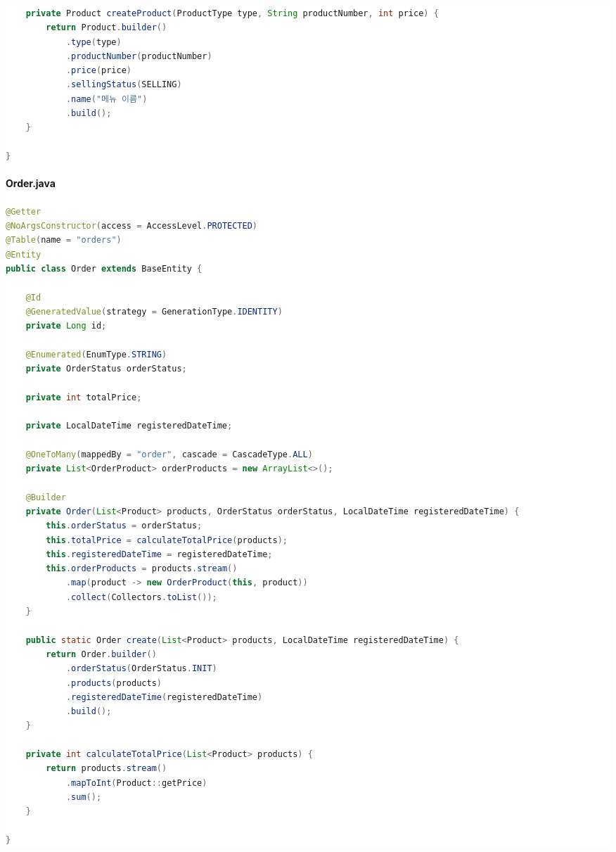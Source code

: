 ``` java
    private Product createProduct(ProductType type, String productNumber, int price) {
        return Product.builder()
            .type(type)
            .productNumber(productNumber)
            .price(price)
            .sellingStatus(SELLING)
            .name("메뉴 이름")
            .build();
    }

}
```

#### Order.java
``` java
@Getter
@NoArgsConstructor(access = AccessLevel.PROTECTED)
@Table(name = "orders")
@Entity
public class Order extends BaseEntity {

    @Id
    @GeneratedValue(strategy = GenerationType.IDENTITY)
    private Long id;

    @Enumerated(EnumType.STRING)
    private OrderStatus orderStatus;

    private int totalPrice;

    private LocalDateTime registeredDateTime;

    @OneToMany(mappedBy = "order", cascade = CascadeType.ALL)
    private List<OrderProduct> orderProducts = new ArrayList<>();

    @Builder
    private Order(List<Product> products, OrderStatus orderStatus, LocalDateTime registeredDateTime) {
        this.orderStatus = orderStatus;
        this.totalPrice = calculateTotalPrice(products);
        this.registeredDateTime = registeredDateTime;
        this.orderProducts = products.stream()
            .map(product -> new OrderProduct(this, product))
            .collect(Collectors.toList());
    }

    public static Order create(List<Product> products, LocalDateTime registeredDateTime) {
        return Order.builder()
            .orderStatus(OrderStatus.INIT)
            .products(products)
            .registeredDateTime(registeredDateTime)
            .build();
    }

    private int calculateTotalPrice(List<Product> products) {
        return products.stream()
            .mapToInt(Product::getPrice)
            .sum();
    }

}
```
